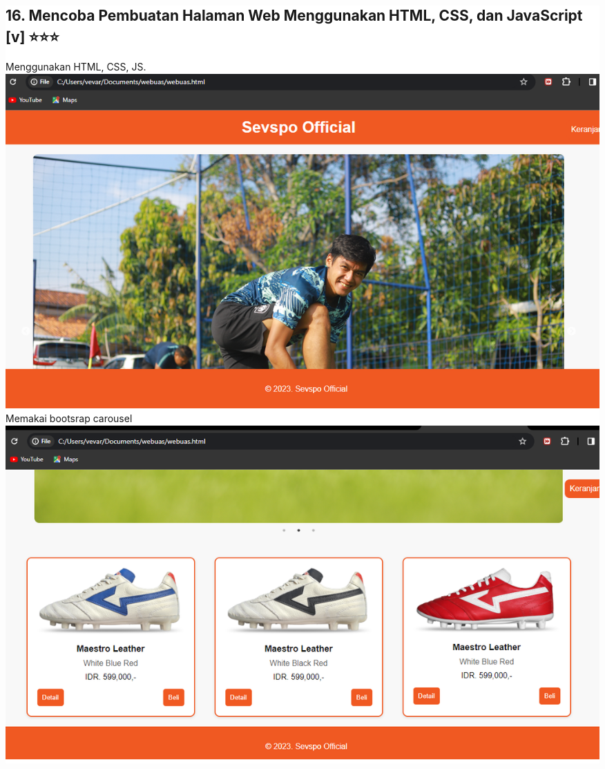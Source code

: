 

## 16. Mencoba Pembuatan Halaman Web Menggunakan HTML, CSS, dan JavaScript [v] ⭐⭐⭐
Menggunakan HTML, CSS, JS.
![Alt text](<Screenshot (13).png>)
Memakai bootsrap carousel
![Alt text](<Screenshot (14).png>)